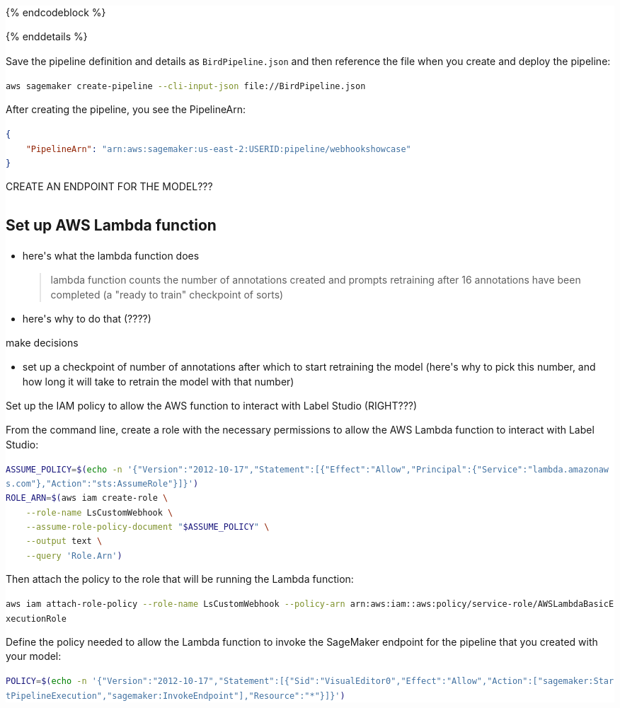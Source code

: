 {% endcodeblock %}

{% enddetails %}
<br/>

Save the pipeline definition and details as `BirdPipeline.json` and then reference the file when you create and deploy the pipeline: 

```bash
aws sagemaker create-pipeline --cli-input-json file://BirdPipeline.json
```

After creating the pipeline, you see the PipelineArn:
```json
{
    "PipelineArn": "arn:aws:sagemaker:us-east-2:USERID:pipeline/webhookshowcase"
}
```


CREATE AN ENDPOINT FOR THE MODEL???

## Set up AWS Lambda function 

- here's what the lambda function does
  > lambda function counts the number of annotations created and prompts retraining after 16 annotations have been completed (a "ready to train" checkpoint of sorts)
- here's why to do that (????)

make decisions
- set up a checkpoint of number of annotations after which to start retraining the model
  (here's why to pick this number, and how long it will take to retrain the model with that number)

Set up the IAM policy to allow the AWS function to interact with Label Studio (RIGHT???)

From the command line, create a role with the necessary permissions to allow the AWS Lambda function to interact with Label Studio:
```bash
ASSUME_POLICY=$(echo -n '{"Version":"2012-10-17","Statement":[{"Effect":"Allow","Principal":{"Service":"lambda.amazonaws.com"},"Action":"sts:AssumeRole"}]}')
ROLE_ARN=$(aws iam create-role \
    --role-name LsCustomWebhook \
    --assume-role-policy-document "$ASSUME_POLICY" \
    --output text \
    --query 'Role.Arn')
```

Then attach the policy to the role that will be running the Lambda function: 
```bash
aws iam attach-role-policy --role-name LsCustomWebhook --policy-arn arn:aws:iam::aws:policy/service-role/AWSLambdaBasicExecutionRole
```

Define the policy needed to allow the Lambda function to invoke the SageMaker endpoint for the pipeline that you created with your model:
```bash
POLICY=$(echo -n '{"Version":"2012-10-17","Statement":[{"Sid":"VisualEditor0","Effect":"Allow","Action":["sagemaker:StartPipelineExecution","sagemaker:InvokeEndpoint"],"Resource":"*"}]}')
```
